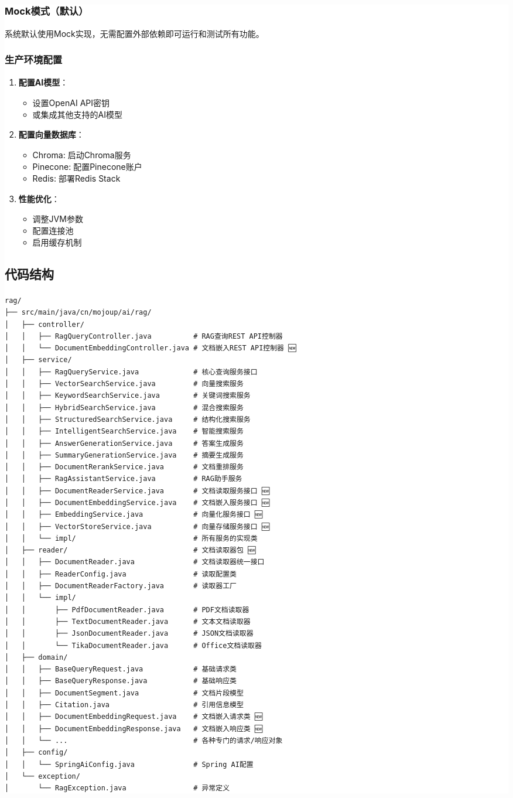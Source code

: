 ### Mock模式（默认）
系统默认使用Mock实现，无需配置外部依赖即可运行和测试所有功能。

### 生产环境配置
1. **配置AI模型**：
   - 设置OpenAI API密钥
   - 或集成其他支持的AI模型

2. **配置向量数据库**：
   - Chroma: 启动Chroma服务
   - Pinecone: 配置Pinecone账户
   - Redis: 部署Redis Stack

3. **性能优化**：
   - 调整JVM参数
   - 配置连接池
   - 启用缓存机制

## 代码结构

```
rag/
├── src/main/java/cn/mojoup/ai/rag/
│   ├── controller/
│   │   ├── RagQueryController.java          # RAG查询REST API控制器
│   │   └── DocumentEmbeddingController.java # 文档嵌入REST API控制器 🆕
│   ├── service/
│   │   ├── RagQueryService.java             # 核心查询服务接口
│   │   ├── VectorSearchService.java         # 向量搜索服务
│   │   ├── KeywordSearchService.java        # 关键词搜索服务
│   │   ├── HybridSearchService.java         # 混合搜索服务
│   │   ├── StructuredSearchService.java     # 结构化搜索服务
│   │   ├── IntelligentSearchService.java    # 智能搜索服务
│   │   ├── AnswerGenerationService.java     # 答案生成服务
│   │   ├── SummaryGenerationService.java    # 摘要生成服务
│   │   ├── DocumentRerankService.java       # 文档重排服务
│   │   ├── RagAssistantService.java         # RAG助手服务
│   │   ├── DocumentReaderService.java       # 文档读取服务接口 🆕
│   │   ├── DocumentEmbeddingService.java    # 文档嵌入服务接口 🆕
│   │   ├── EmbeddingService.java            # 向量化服务接口 🆕
│   │   ├── VectorStoreService.java          # 向量存储服务接口 🆕
│   │   └── impl/                            # 所有服务的实现类
│   ├── reader/                              # 文档读取器包 🆕
│   │   ├── DocumentReader.java              # 文档读取器统一接口
│   │   ├── ReaderConfig.java                # 读取配置类
│   │   ├── DocumentReaderFactory.java       # 读取器工厂
│   │   └── impl/
│   │       ├── PdfDocumentReader.java       # PDF文档读取器
│   │       ├── TextDocumentReader.java      # 文本文档读取器
│   │       ├── JsonDocumentReader.java      # JSON文档读取器
│   │       └── TikaDocumentReader.java      # Office文档读取器
│   ├── domain/
│   │   ├── BaseQueryRequest.java            # 基础请求类
│   │   ├── BaseQueryResponse.java           # 基础响应类
│   │   ├── DocumentSegment.java             # 文档片段模型
│   │   ├── Citation.java                    # 引用信息模型
│   │   ├── DocumentEmbeddingRequest.java    # 文档嵌入请求类 🆕
│   │   ├── DocumentEmbeddingResponse.java   # 文档嵌入响应类 🆕
│   │   └── ...                              # 各种专门的请求/响应对象
│   ├── config/
│   │   └── SpringAiConfig.java              # Spring AI配置
│   └── exception/
│       └── RagException.java                # 异常定义
```